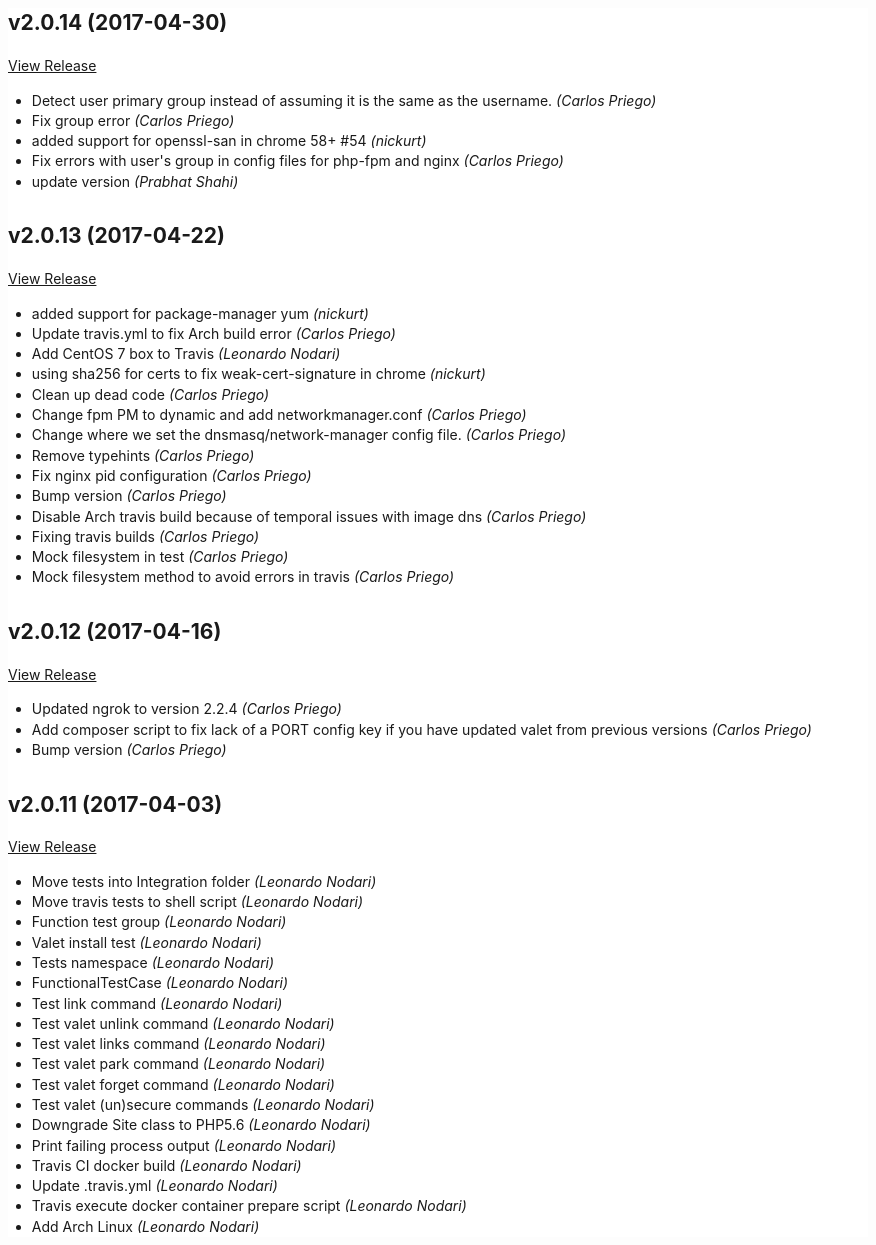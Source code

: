 
## v2.0.14 (2017-04-30)

[View Release](git@github.com:experius/valet-linux.git/commits/tag/v2.0.14)

*  Detect user primary group instead of assuming it is the same as the username. *(Carlos Priego)*
*  Fix group error *(Carlos Priego)*
*  added support for openssl-san in chrome 58+ #54 *(nickurt)*
*  Fix errors with user's group in config files for php-fpm and nginx *(Carlos Priego)*
*  update version *(Prabhat Shahi)*


## v2.0.13 (2017-04-22)

[View Release](git@github.com:experius/valet-linux.git/commits/tag/v2.0.13)

*  added support for package-manager yum *(nickurt)*
*  Update travis.yml to fix Arch build error *(Carlos Priego)*
*  Add CentOS 7 box to Travis *(Leonardo Nodari)*
*  using sha256 for certs to fix weak-cert-signature in chrome *(nickurt)*
*  Clean up dead code *(Carlos Priego)*
*  Change fpm PM to dynamic and add networkmanager.conf *(Carlos Priego)*
*  Change where we set the dnsmasq/network-manager config file. *(Carlos Priego)*
*  Remove typehints *(Carlos Priego)*
*  Fix nginx pid configuration *(Carlos Priego)*
*  Bump version *(Carlos Priego)*
*  Disable Arch travis build because of temporal issues with image dns *(Carlos Priego)*
*  Fixing travis builds *(Carlos Priego)*
*  Mock filesystem in test *(Carlos Priego)*
*  Mock filesystem method to avoid errors in travis *(Carlos Priego)*


## v2.0.12 (2017-04-16)

[View Release](git@github.com:experius/valet-linux.git/commits/tag/v2.0.12)

*  Updated ngrok to version 2.2.4 *(Carlos Priego)*
*  Add composer script to fix lack of a PORT config key if you have updated valet from previous versions *(Carlos Priego)*
*  Bump version *(Carlos Priego)*


## v2.0.11 (2017-04-03)

[View Release](git@github.com:experius/valet-linux.git/commits/tag/v2.0.11)

*  Move tests into Integration folder *(Leonardo Nodari)*
*  Move travis tests to shell script *(Leonardo Nodari)*
*  Function test group *(Leonardo Nodari)*
*  Valet install test *(Leonardo Nodari)*
*  Tests namespace *(Leonardo Nodari)*
*  FunctionalTestCase *(Leonardo Nodari)*
*  Test link command *(Leonardo Nodari)*
*  Test valet unlink command *(Leonardo Nodari)*
*  Test valet links command *(Leonardo Nodari)*
*  Test valet park command *(Leonardo Nodari)*
*  Test valet forget command *(Leonardo Nodari)*
*  Test valet (un)secure commands *(Leonardo Nodari)*
*  Downgrade Site class to PHP5.6 *(Leonardo Nodari)*
*  Print failing process output *(Leonardo Nodari)*
*  Travis CI docker build *(Leonardo Nodari)*
*  Update .travis.yml *(Leonardo Nodari)*
*  Travis execute docker container prepare script *(Leonardo Nodari)*
*  Add Arch Linux *(Leonardo Nodari)*
